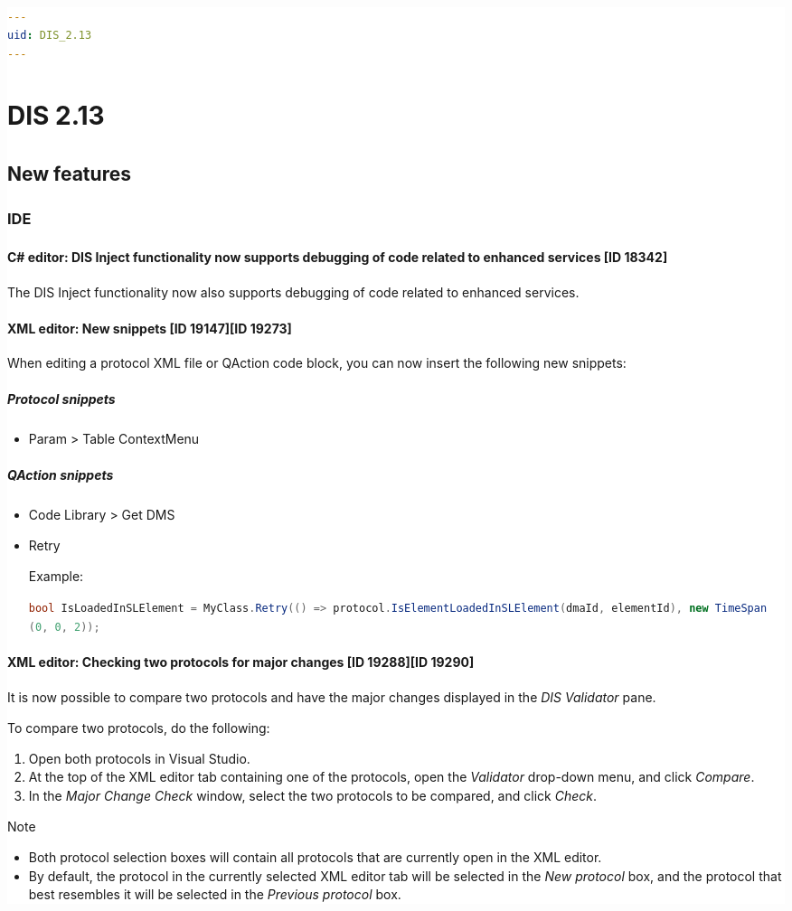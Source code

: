 ```yaml
---
uid: DIS_2.13
---
```


# DIS 2.13

## New features

### IDE

#### C# editor: DIS Inject functionality now supports debugging of code related to enhanced services \[ID 18342\]

The DIS Inject functionality now also supports debugging of code related to enhanced services.

#### XML editor: New snippets \[ID 19147\]\[ID 19273\]

When editing a protocol XML file or QAction code block, you can now insert the following new snippets:

##### Protocol snippets

- Param \> Table ContextMenu

##### QAction snippets

- Code Library \> Get DMS
- Retry

    Example:

    ```csharp
    bool IsLoadedInSLElement = MyClass.Retry(() => protocol.IsElementLoadedInSLElement(dmaId, elementId), new TimeSpan(0, 0, 2));
    ```

#### XML editor: Checking two protocols for major changes \[ID 19288\]\[ID 19290\]

It is now possible to compare two protocols and have the major changes displayed in the *DIS Validator* pane.

To compare two protocols, do the following:

1. Open both protocols in Visual Studio.
2. At the top of the XML editor tab containing one of the protocols, open the *Validator* drop-down menu, and click *Compare*.
3. In the *Major Change Check* window, select the two protocols to be compared, and click *Check*.

> [!NOTE]
>
> - Both protocol selection boxes will contain all protocols that are currently open in the XML editor.
> - By default, the protocol in the currently selected XML editor tab will be selected in the *New protocol* box, and the protocol that best resembles it will be selected in the *Previous protocol* box.
